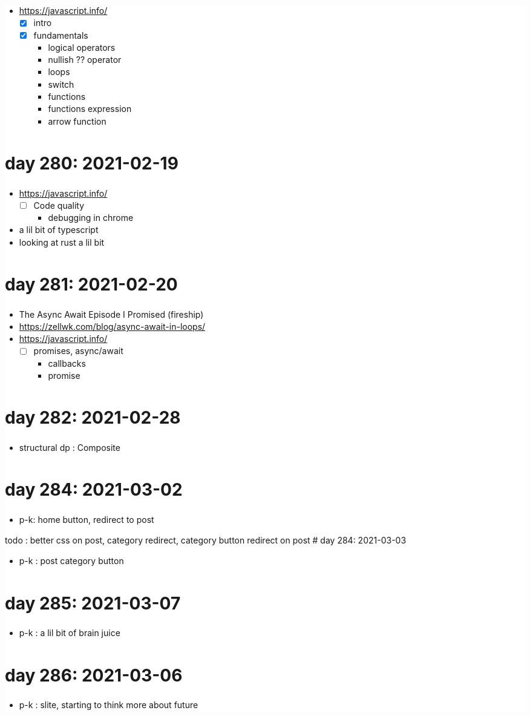 
* <https://javascript.info/>
  * [x] intro
  * [x] fundamentals
    * logical operators
    * nullish ?? operator
    * loops
    * switch
    * functions
    * functions expression
    * arrow function

# day 280: 2021-02-19

* <https://javascript.info/>
  * [ ] Code quality
    * debugging in chrome
* a lil bit of typescript
* looking at rust a lil bit

# day 281: 2021-02-20

* The Async Await Episode I Promised (fireship)
* <https://zellwk.com/blog/async-await-in-loops/>
* <https://javascript.info/>
  * [ ] promises, async/await
    * callbacks
    * promise 
    
# day 282: 2021-02-28

* structural dp : Composite

# day 284: 2021-03-02

* p-k: home button, redirect to post

todo : better css on post, category redirect, category button redirect on post # day 284: 2021-03-03 
* p-k : post category button

# day 285: 2021-03-07

* p-k : a lil bit of brain juice

# day 286: 2021-03-06

* p-k : slite, starting to think more about future

